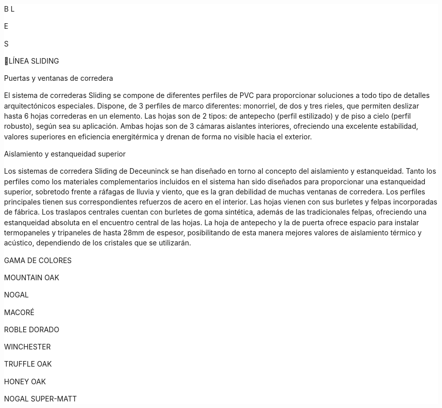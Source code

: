 B
L

E

S

LÍNEA SLIDING

Puertas y ventanas de corredera

El  sistema  de  correderas  Sliding  se  compone  de  diferentes
perfiles  de  PVC  para  proporcionar  soluciones  a  todo  tipo  de
detalles  arquitectónicos  especiales.  Dispone,  de  3  perfiles  de
marco diferentes: monorriel, de dos y tres rieles, que permiten
deslizar  hasta  6  hojas  correderas  en  un  elemento.  Las  hojas
son de 2 tipos: de antepecho (perfil estilizado) y de piso a cielo
(perfil  robusto),  según  sea  su  aplicación.  Ambas  hojas  son
de  3  cámaras  aislantes  interiores,  ofreciendo  una  excelente
estabilidad,  valores  superiores  en  eficiencia  energitérmica  y
drenan de forma no visible hacia el exterior.

Aislamiento y
estanqueidad superior

Los  sistemas  de  corredera  Sliding  de  Deceuninck  se  han  diseñado  en  torno  al
concepto  del  aislamiento  y  estanqueidad.  Tanto  los  perfiles  como  los  materiales
complementarios  incluidos  en  el  sistema  han  sido  diseñados  para  proporcionar
una  estanqueidad  superior,  sobretodo  frente  a  ráfagas  de  lluvia  y  viento,  que  es
la gran debilidad de muchas ventanas de corredera. Los perfiles principales tienen
sus  correspondientes  refuerzos  de  acero  en  el  interior.  Las  hojas  vienen  con  sus
burletes  y  felpas  incorporadas  de  fábrica.  Los  traslapos  centrales  cuentan  con
burletes  de  goma  sintética,  además  de  las  tradicionales  felpas,  ofreciendo  una
estanqueidad absoluta en el encuentro central de las hojas.   La hoja de antepecho y
la de puerta ofrece espacio para instalar termopaneles y tripaneles de hasta 28mm
de espesor, posibilitando de esta manera mejores valores de aislamiento térmico y
acústico, dependiendo de los cristales que se  utilizarán.

GAMA DE COLORES

MOUNTAIN
OAK

NOGAL

MACORÉ

ROBLE
DORADO

WINCHESTER

TRUFFLE OAK

HONEY OAK

NOGAL
SUPER-MATT
